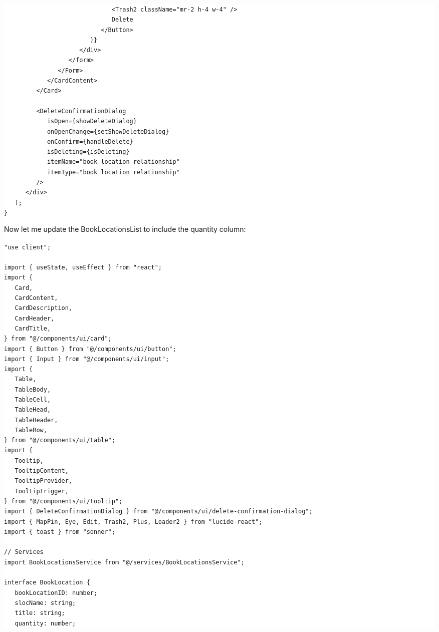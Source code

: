 ```typescriptreact
                              <Trash2 className="mr-2 h-4 w-4" />
                              Delete
                           </Button>
                        )}
                     </div>
                  </form>
               </Form>
            </CardContent>
         </Card>

         <DeleteConfirmationDialog
            isOpen={showDeleteDialog}
            onOpenChange={setShowDeleteDialog}
            onConfirm={handleDelete}
            isDeleting={isDeleting}
            itemName="book location relationship"
            itemType="book location relationship"
         />
      </div>
   );
}
```

Now let me update the BookLocationsList to include the quantity column:

```typescriptreact
"use client";

import { useState, useEffect } from "react";
import {
   Card,
   CardContent,
   CardDescription,
   CardHeader,
   CardTitle,
} from "@/components/ui/card";
import { Button } from "@/components/ui/button";
import { Input } from "@/components/ui/input";
import {
   Table,
   TableBody,
   TableCell,
   TableHead,
   TableHeader,
   TableRow,
} from "@/components/ui/table";
import {
   Tooltip,
   TooltipContent,
   TooltipProvider,
   TooltipTrigger,
} from "@/components/ui/tooltip";
import { DeleteConfirmationDialog } from "@/components/ui/delete-confirmation-dialog";
import { MapPin, Eye, Edit, Trash2, Plus, Loader2 } from "lucide-react";
import { toast } from "sonner";

// Services
import BookLocationsService from "@/services/BookLocationsService";

interface BookLocation {
   bookLocationID: number;
   slocName: string;
   title: string;
   quantity: number;
```